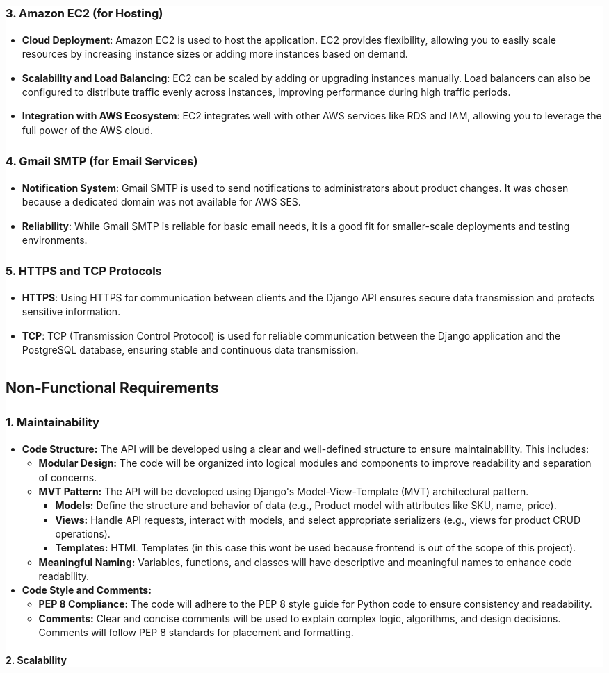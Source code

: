 ### 3. Amazon EC2 (for Hosting)
- **Cloud Deployment**: Amazon EC2 is used to host the application. EC2 provides flexibility, allowing you to easily scale resources by increasing instance sizes or adding more instances based on demand.
  
- **Scalability and Load Balancing**: EC2 can be scaled by adding or upgrading instances manually. Load balancers can also be configured to distribute traffic evenly across instances, improving performance during high traffic periods.

- **Integration with AWS Ecosystem**: EC2 integrates well with other AWS services like RDS and IAM, allowing you to leverage the full power of the AWS cloud.

### 4. Gmail SMTP (for Email Services)
- **Notification System**: Gmail SMTP is used to send notifications to administrators about product changes. It was chosen because a dedicated domain was not available for AWS SES.

- **Reliability**: While Gmail SMTP is reliable for basic email needs, it is a good fit for smaller-scale deployments and testing environments.

### 5. HTTPS and TCP Protocols
- **HTTPS**: Using HTTPS for communication between clients and the Django API ensures secure data transmission and protects sensitive information.

- **TCP**: TCP (Transmission Control Protocol) is used for reliable communication between the Django application and the PostgreSQL database, ensuring stable and continuous data transmission.
  
## Non-Functional Requirements

### 1. Maintainability

*   **Code Structure:** The API will be developed using a clear and well-defined structure to ensure maintainability. This includes:
    *   **Modular Design:** The code will be organized into logical modules and components to improve readability and separation of concerns.
    *   **MVT Pattern:** The API will be developed using Django's Model-View-Template (MVT) architectural pattern.
        *   **Models:** Define the structure and behavior of data (e.g., Product model with attributes like SKU, name, price).
        *   **Views:** Handle API requests, interact with models, and select appropriate serializers (e.g., views for product CRUD operations).
        *   **Templates:**  HTML Templates (in this case this wont be used because frontend is out of the scope of this project).
    *   **Meaningful Naming:**  Variables, functions, and classes will have descriptive and meaningful names to enhance code readability.
*   **Code Style and Comments:**
    *   **PEP 8 Compliance:** The code will adhere to the PEP 8 style guide for Python code to ensure consistency and readability.
    *   **Comments:**  Clear and concise comments will be used to explain complex logic, algorithms, and design decisions. Comments will follow PEP 8 standards for placement and formatting.

#### 2. Scalability
